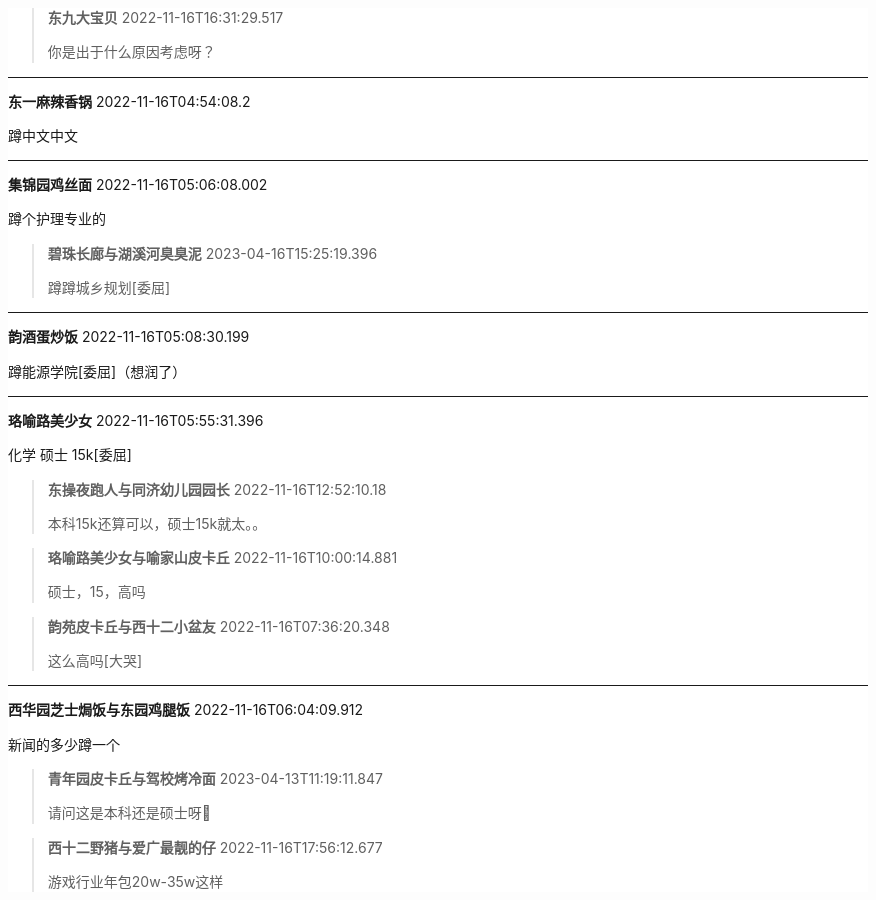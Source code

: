 
> **东九大宝贝** 2022-11-16T16:31:29.517
> 
> 你是出于什么原因考虑呀？


---

**东一麻辣香锅** 2022-11-16T04:54:08.2

蹲中文中文

---

**集锦园鸡丝面** 2022-11-16T05:06:08.002

蹲个护理专业的

> **碧珠长廊与湖溪河臭臭泥** 2023-04-16T15:25:19.396
> 
> 蹲蹲城乡规划[委屈]


---

**韵酒蛋炒饭** 2022-11-16T05:08:30.199

蹲能源学院[委屈]（想润了）

---

**珞喻路美少女** 2022-11-16T05:55:31.396

化学 硕士 15k[委屈]

> **东操夜跑人与同济幼儿园园长** 2022-11-16T12:52:10.18
> 
> 本科15k还算可以，硕士15k就太。。


> **珞喻路美少女与喻家山皮卡丘** 2022-11-16T10:00:14.881
> 
> 硕士，15，高吗


> **韵苑皮卡丘与西十二小盆友** 2022-11-16T07:36:20.348
> 
> 这么高吗[大哭]


---

**西华园芝士焗饭与东园鸡腿饭** 2022-11-16T06:04:09.912

新闻的多少蹲一个

> **青年园皮卡丘与驾校烤冷面** 2023-04-13T11:19:11.847
> 
> 请问这是本科还是硕士呀🥺


> **西十二野猪与爱广最靓的仔** 2022-11-16T17:56:12.677
> 
> 游戏行业年包20w-35w这样

